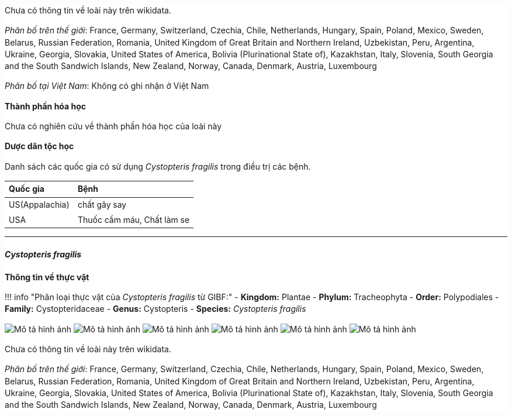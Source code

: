 Chưa có thông tin về loài này trên wikidata.

*Phân bố trên thế giới*: France, Germany, Switzerland, Czechia, Chile, Netherlands, Hungary, Spain, Poland, Mexico, Sweden, Belarus, Russian Federation, Romania, United Kingdom of Great Britain and Northern Ireland, Uzbekistan, Peru, Argentina, Ukraine, Georgia, Slovakia, United States of America, Bolivia (Plurinational State of), Kazakhstan, Italy, Slovenia, South Georgia and the South Sandwich Islands, New Zealand, Norway, Canada, Denmark, Austria, Luxembourg

*Phân bố tại Việt Nam*: Không có ghi nhận ở Việt Nam

**Thành phần hóa học**
        

Chưa có nghiên cứu về thành phần hóa học của loài này


**Dược dân tộc học**

Danh sách các quốc gia có sử dụng *Cystopteris fragilis* trong điều trị các bệnh. 

| Quốc gia       | Bệnh                       |
|:---------------|:---------------------------|
| US(Appalachia) | chất gây say               |
| USA            | Thuốc cầm máu, Chất làm se |



---      
#### *Cystopteris fragilis*
**Thông tin về thực vật**

!!! info "Phân loại thực vật của *Cystopteris fragilis* từ GIBF:"
    - **Kingdom:** Plantae
    - **Phylum:** Tracheophyta
    - **Order:** Polypodiales
    - **Family:** Cystopteridaceae
    - **Genus:** Cystopteris
    - **Species:** *Cystopteris fragilis*

<img src="https://inaturalist-open-data.s3.amazonaws.com/photos/344030085/original.jpeg" alt="Mô tả hình ảnh" width="100" height="100">
<img src="https://inaturalist-open-data.s3.amazonaws.com/photos/344107718/original.jpeg" alt="Mô tả hình ảnh" width="100" height="100">
<img src="https://inaturalist-open-data.s3.amazonaws.com/photos/344325581/original.jpeg" alt="Mô tả hình ảnh" width="100" height="100">
<img src="https://inaturalist-open-data.s3.amazonaws.com/photos/344873313/original.jpeg" alt="Mô tả hình ảnh" width="100" height="100">
<img src="https://inaturalist-open-data.s3.amazonaws.com/photos/344873357/original.jpeg" alt="Mô tả hình ảnh" width="100" height="100">
<img src="https://inaturalist-open-data.s3.amazonaws.com/photos/345939735/original.jpg" alt="Mô tả hình ảnh" width="100" height="100"> 

Chưa có thông tin về loài này trên wikidata.

*Phân bố trên thế giới*: France, Germany, Switzerland, Czechia, Chile, Netherlands, Hungary, Spain, Poland, Mexico, Sweden, Belarus, Russian Federation, Romania, United Kingdom of Great Britain and Northern Ireland, Uzbekistan, Peru, Argentina, Ukraine, Georgia, Slovakia, United States of America, Bolivia (Plurinational State of), Kazakhstan, Italy, Slovenia, South Georgia and the South Sandwich Islands, New Zealand, Norway, Canada, Denmark, Austria, Luxembourg
